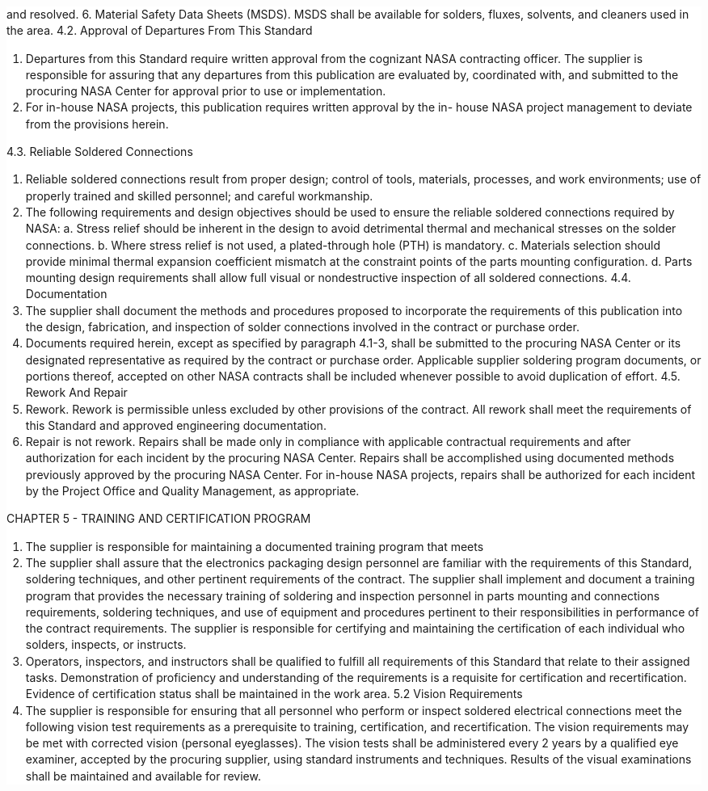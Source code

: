 and resolved.
6. Material Safety Data Sheets (MSDS). MSDS shall be available for solders, fluxes,
solvents, and cleaners used in the area.
4.2. Approval of Departures From This Standard
1. Departures from this Standard require written approval from the cognizant NASA
contracting officer. The supplier is responsible for assuring that any departures from this
publication are evaluated by, coordinated with, and submitted to the procuring NASA Center for
approval prior to use or implementation.
2. For in-house NASA projects, this publication requires written approval by the in-
house NASA project management to deviate from the provisions herein.


4.3. Reliable Soldered Connections
1. Reliable soldered connections result from proper design; control of tools, materials,
processes, and work environments; use of properly trained and skilled personnel; and careful
workmanship.
2. The following requirements and design objectives should be used to ensure the reliable
soldered connections required by NASA:
a. Stress relief should be inherent in the design to avoid detrimental thermal and
mechanical stresses on the solder connections.
b. Where stress relief is not used, a plated-through hole (PTH) is mandatory.
c. Materials selection should provide minimal thermal expansion coefficient mismatch
at the constraint points of the parts mounting configuration.
d. Parts mounting design requirements shall allow full visual or nondestructive
inspection of all soldered connections.
4.4. Documentation
1. The supplier shall document the methods and procedures proposed to incorporate the
requirements of this publication into the design, fabrication, and inspection of solder connections
involved in the contract or purchase order.
2. Documents required herein, except as specified by paragraph 4.1-3, shall be submitted
to the procuring NASA Center or its designated representative as required by the contract or
purchase order. Applicable supplier soldering program documents, or portions thereof, accepted
on other NASA contracts shall be included whenever possible to avoid duplication of effort.
4.5. Rework And Repair
1. Rework. Rework is permissible unless excluded by other provisions of the contract.
All rework shall meet the requirements of this Standard and approved engineering documentation.
2. Repair is not rework. Repairs shall be made only in compliance with applicable
contractual requirements and after authorization for each incident by the procuring NASA Center.
Repairs shall be accomplished using documented methods previously approved by the procuring
NASA Center. For in-house NASA projects, repairs shall be authorized for each incident by the
Project Office and Quality Management, as appropriate.


CHAPTER 5 - TRAINING AND CERTIFICATION PROGRAM
1. The supplier is responsible for maintaining a documented training program that meets
2. The supplier shall assure that the electronics packaging design personnel are familiar
with the requirements of this Standard, soldering techniques, and other pertinent requirements of
the contract. The supplier shall implement and document a training program that provides the
necessary training of soldering and inspection personnel in parts mounting and connections
requirements, soldering techniques, and use of equipment and procedures pertinent to their
responsibilities in performance of the contract requirements. The supplier is responsible for
certifying and maintaining the certification of each individual who solders, inspects, or instructs.
3. Operators, inspectors, and instructors shall be qualified to fulfill all requirements of
this Standard that relate to their assigned tasks. Demonstration of proficiency and understanding
of the requirements is a requisite for certification and recertification. Evidence of certification
status shall be maintained in the work area.
5.2 Vision Requirements
1. The supplier is responsible for ensuring that all personnel who perform or inspect
soldered electrical connections meet the following vision test requirements as a prerequisite to
training, certification, and recertification. The vision requirements may be met with corrected
vision (personal eyeglasses). The vision tests shall be administered every 2 years by a qualified eye
examiner, accepted by the procuring supplier, using standard instruments and techniques. Results
of the visual examinations shall be maintained and available for review.